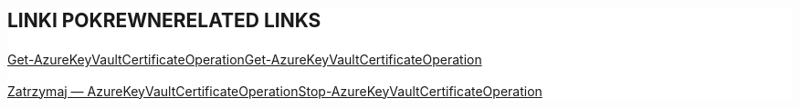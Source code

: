 ## <span data-ttu-id="219bf-141">LINKI POKREWNE</span><span class="sxs-lookup"><span data-stu-id="219bf-141">RELATED LINKS</span></span>

[<span data-ttu-id="219bf-142">Get-AzureKeyVaultCertificateOperation</span><span class="sxs-lookup"><span data-stu-id="219bf-142">Get-AzureKeyVaultCertificateOperation</span></span>](./Get-AzureKeyVaultCertificateOperation.md)

[<span data-ttu-id="219bf-143">Zatrzymaj — AzureKeyVaultCertificateOperation</span><span class="sxs-lookup"><span data-stu-id="219bf-143">Stop-AzureKeyVaultCertificateOperation</span></span>](./Stop-AzureKeyVaultCertificateOperation.md)

